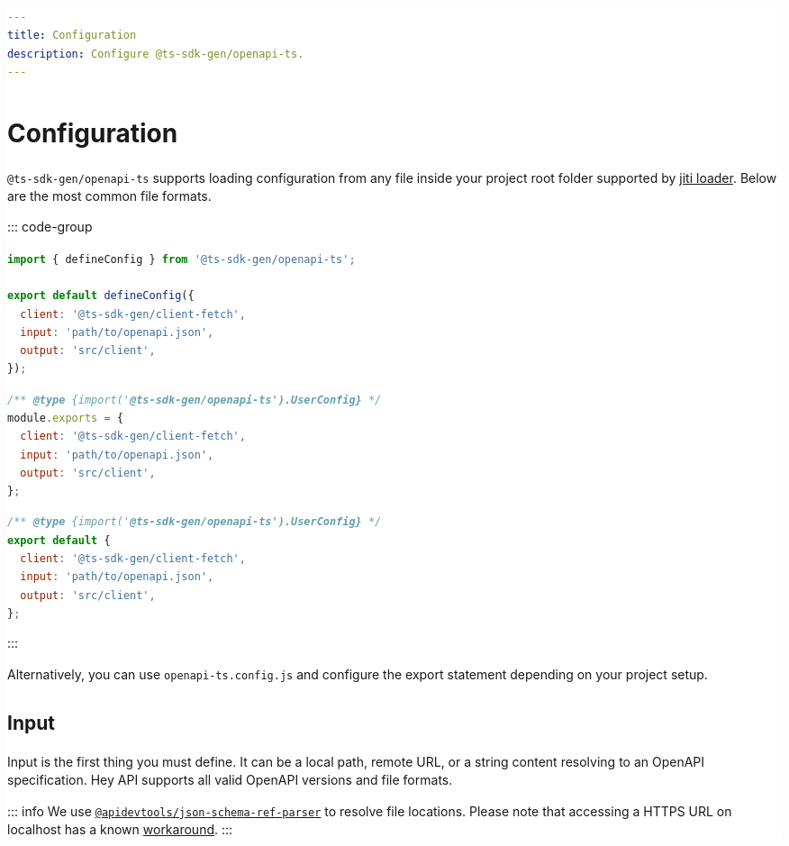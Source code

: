 ```yaml
---
title: Configuration
description: Configure @ts-sdk-gen/openapi-ts.
---
```


# Configuration

`@ts-sdk-gen/openapi-ts` supports loading configuration from any file inside your project root folder supported by [jiti loader](https://github.com/unjs/c12?tab=readme-ov-file#-features). Below are the most common file formats.

::: code-group

```js [openapi-ts.config.ts]
import { defineConfig } from '@ts-sdk-gen/openapi-ts';

export default defineConfig({
  client: '@ts-sdk-gen/client-fetch',
  input: 'path/to/openapi.json',
  output: 'src/client',
});
```

```js [openapi-ts.config.cjs]
/** @type {import('@ts-sdk-gen/openapi-ts').UserConfig} */
module.exports = {
  client: '@ts-sdk-gen/client-fetch',
  input: 'path/to/openapi.json',
  output: 'src/client',
};
```

```js [openapi-ts.config.mjs]
/** @type {import('@ts-sdk-gen/openapi-ts').UserConfig} */
export default {
  client: '@ts-sdk-gen/client-fetch',
  input: 'path/to/openapi.json',
  output: 'src/client',
};
```

:::

Alternatively, you can use `openapi-ts.config.js` and configure the export statement depending on your project setup.

## Input

Input is the first thing you must define. It can be a local path, remote URL, or a string content resolving to an OpenAPI specification. Hey API supports all valid OpenAPI versions and file formats.

::: info
We use [`@apidevtools/json-schema-ref-parser`](https://github.com/APIDevTools/json-schema-ref-parser) to resolve file locations. Please note that accessing a HTTPS URL on localhost has a known [workaround](https://github.com/ts-sdk-gen/openapi-ts/issues/276).
:::
